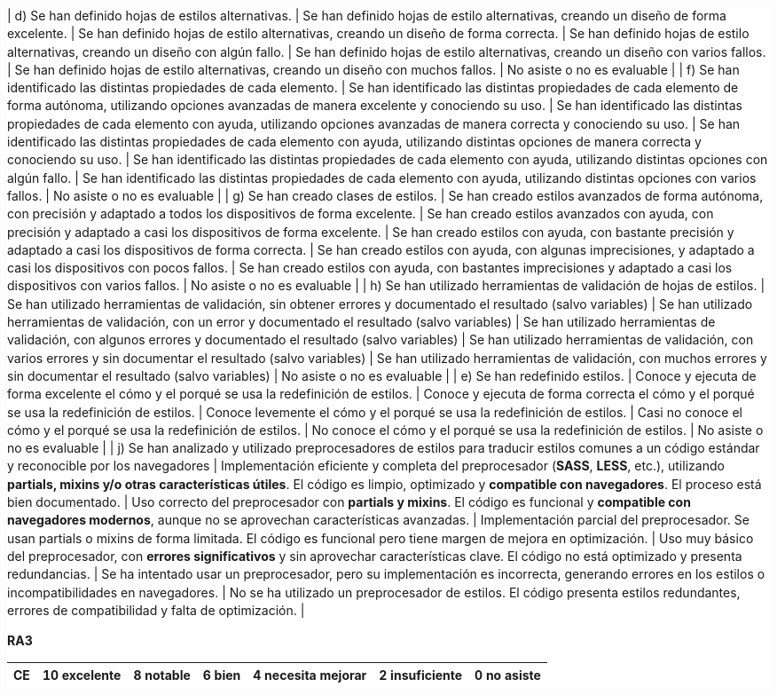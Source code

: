 | d) Se han definido hojas de estilos alternativas. | Se han definido hojas de estilo alternativas, creando un diseño de forma excelente.                                                                                                                                                                     | Se han definido hojas de estilo alternativas, creando un diseño de forma correcta.                                                                                               | Se han definido hojas de estilo alternativas, creando un diseño con algún fallo.                                                                                                | Se han definido hojas de estilo alternativas, creando un diseño con varios fallos. | Se han definido hojas de estilo alternativas, creando un diseño con muchos fallos. | No asiste o no es evaluable |
| f) Se han identificado las distintas propiedades de cada elemento. | Se han identificado las distintas propiedades de cada elemento de forma autónoma, utilizando opciones avanzadas de manera excelente y conociendo su uso.                                                                                                | Se han identificado las distintas propiedades de cada elemento con ayuda, utilizando opciones avanzadas de manera correcta y conociendo su uso.                                  | Se han identificado las distintas propiedades de cada elemento con ayuda, utilizando distintas opciones de manera correcta y conociendo su uso.                                 | Se han identificado las distintas propiedades de cada elemento con ayuda, utilizando distintas opciones con algún fallo. | Se han identificado las distintas propiedades de cada elemento con ayuda, utilizando distintas opciones con varios fallos. | No asiste o no es evaluable |
| g) Se han creado clases de estilos. | Se han creado estilos avanzados de forma autónoma, con precisión y adaptado a todos los dispositivos de forma excelente.                                                                                                                                | Se han creado estilos avanzados con ayuda, con precisión y adaptado a casi los dispositivos de forma excelente.                                                                  | Se han creado estilos con ayuda, con bastante precisión y adaptado a casi los dispositivos de forma correcta.                                                                   | Se han creado estilos con ayuda, con algunas imprecisiones, y adaptado a casi los dispositivos con pocos fallos. | Se han creado estilos con ayuda, con bastantes imprecisiones y adaptado a casi los dispositivos con varios fallos. | No asiste o no es evaluable |
| h) Se han utilizado herramientas de validación de hojas de estilos. | Se han utilizado herramientas de validación, sin obtener errores y documentado el resultado (salvo variables)                                                                                                                                           | Se han utilizado herramientas de validación, con un error y documentado el resultado (salvo variables)                                                                           | Se han utilizado herramientas de validación, con algunos errores y documentado el resultado (salvo variables)                                                                   | Se han utilizado herramientas de validación, con varios errores y sin documentar el resultado (salvo variables) | Se han utilizado herramientas de validación, con muchos errores y sin documentar el resultado (salvo variables) | No asiste o no es evaluable |
| e) Se han redefinido estilos. | Conoce y ejecuta de forma excelente el cómo y el porqué se usa la redefinición de estilos.                                                                                                                                                              | Conoce y ejecuta de forma correcta el cómo y el porqué se usa la redefinición de estilos.                                                                                        | Conoce levemente el cómo y el porqué se usa la redefinición de estilos.                                                                                                         | Casi no conoce el cómo y el porqué se usa la redefinición de estilos. | No conoce el cómo y el porqué se usa la redefinición de estilos. | No asiste o no es evaluable |
| j) Se han analizado y utilizado preprocesadores de estilos para traducir estilos comunes a un código estándar y reconocible por los navegadores | Implementación eficiente y completa del preprocesador (**SASS**, **LESS**, etc.), utilizando **partials, mixins y/o otras características útiles**. El código es limpio, optimizado y **compatible con navegadores**. El proceso está bien documentado. | Uso correcto del preprocesador con **partials y mixins**. El código es funcional y **compatible con navegadores modernos**, aunque no se aprovechan características avanzadas.   | Implementación parcial del preprocesador. Se usan partials o mixins de forma limitada. El código es funcional pero tiene margen de mejora en optimización.                      | Uso muy básico del preprocesador, con **errores significativos** y sin aprovechar características clave. El código no está optimizado y presenta redundancias. | Se ha intentado usar un preprocesador, pero su implementación es incorrecta, generando errores en los estilos o incompatibilidades en navegadores. | No se ha utilizado un preprocesador de estilos. El código presenta estilos redundantes, errores de compatibilidad y falta de optimización. |


**RA3**

| CE | 10 excelente | 8 notable | 6 bien | 4 necesita mejorar | 2 insuficiente | 0 no asiste |
| :---- | :---- | :---- | :---- | :---- | :---- | :---- |